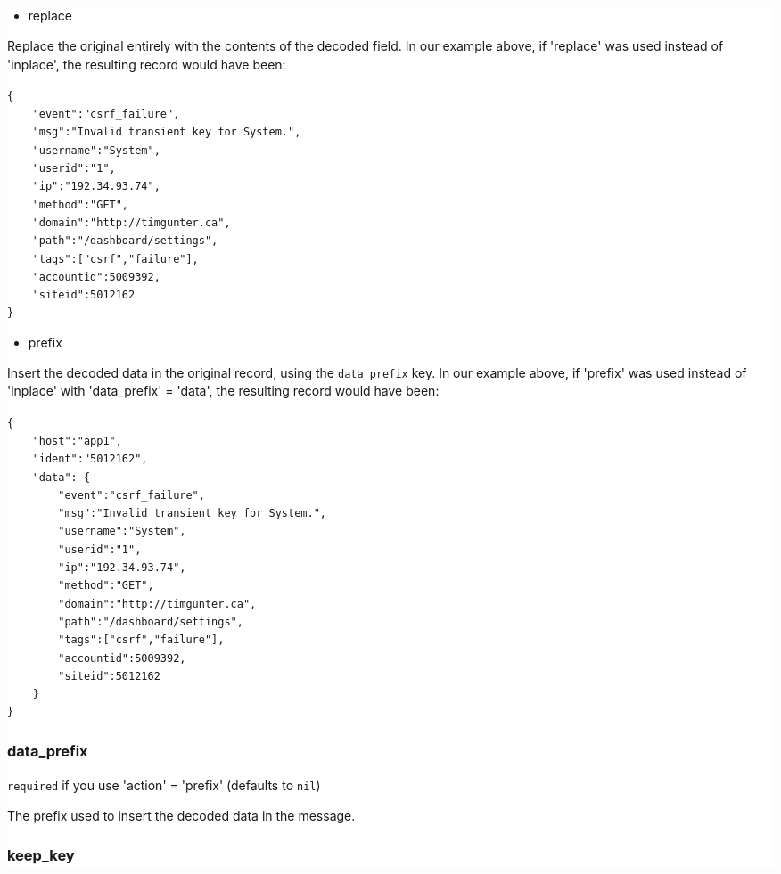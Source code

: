 - replace

Replace the original entirely with the contents of the decoded field. In our example above, if 'replace' was used
instead of 'inplace', the resulting record would have been:

```
{
    "event":"csrf_failure",
    "msg":"Invalid transient key for System.",
    "username":"System",
    "userid":"1",
    "ip":"192.34.93.74",
    "method":"GET",
    "domain":"http://timgunter.ca",
    "path":"/dashboard/settings",
    "tags":["csrf","failure"],
    "accountid":5009392,
    "siteid":5012162
}
```

- prefix

Insert the decoded data in the original record, using the `data_prefix` key. In our example above, if 'prefix' was used
instead of 'inplace' with 'data_prefix' = 'data', the resulting record would have been:

```
{
    "host":"app1",
    "ident":"5012162",
    "data": {
        "event":"csrf_failure",
        "msg":"Invalid transient key for System.",
        "username":"System",
        "userid":"1",
        "ip":"192.34.93.74",
        "method":"GET",
        "domain":"http://timgunter.ca",
        "path":"/dashboard/settings",
        "tags":["csrf","failure"],
        "accountid":5009392,
        "siteid":5012162
    }
}
```

### data_prefix

`required` if you use 'action' = 'prefix' (defaults to `nil`)

The prefix used to insert the decoded data in the message.

### keep_key
